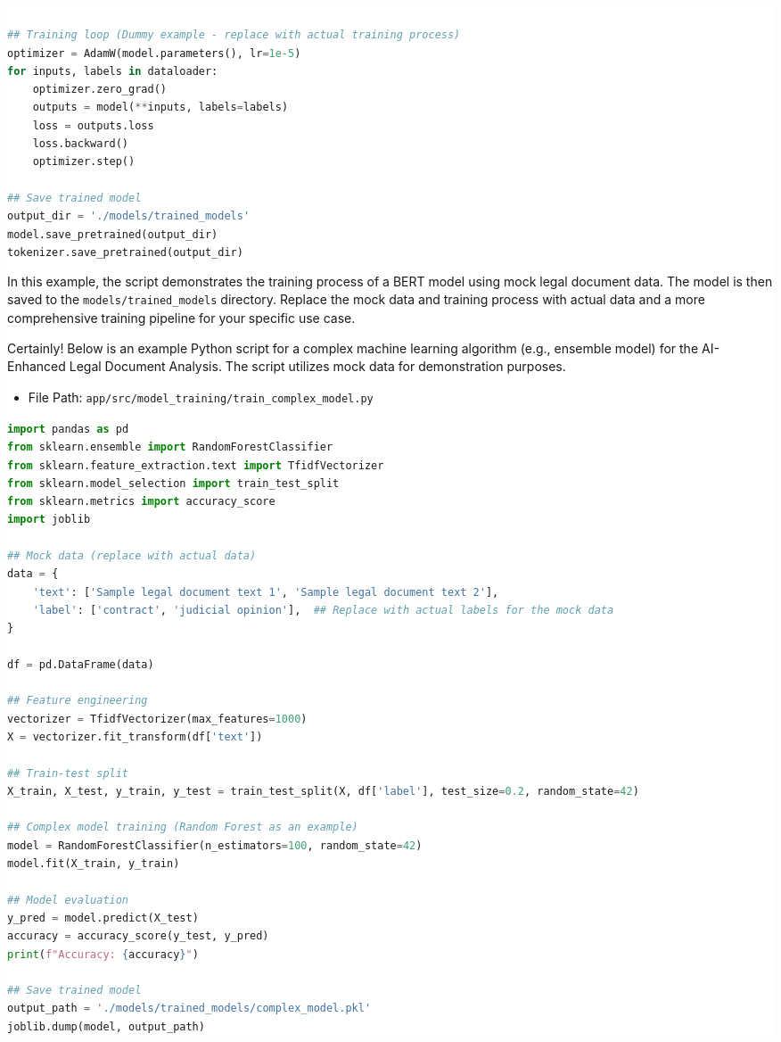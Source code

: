 ```python

## Training loop (Dummy example - replace with actual training process)
optimizer = AdamW(model.parameters(), lr=1e-5)
for inputs, labels in dataloader:
    optimizer.zero_grad()
    outputs = model(**inputs, labels=labels)
    loss = outputs.loss
    loss.backward()
    optimizer.step()

## Save trained model
output_dir = './models/trained_models'
model.save_pretrained(output_dir)
tokenizer.save_pretrained(output_dir)
```

In this example, the script demonstrates the training process of a BERT model using mock legal document data. The model is then saved to the `models/trained_models` directory. Replace the mock data and training process with actual data and a more comprehensive training pipeline for your specific use case.

Certainly! Below is an example Python script for a complex machine learning algorithm (e.g., ensemble model) for the AI-Enhanced Legal Document Analysis. The script utilizes mock data for demonstration purposes.

- File Path: `app/src/model_training/train_complex_model.py`

```python
import pandas as pd
from sklearn.ensemble import RandomForestClassifier
from sklearn.feature_extraction.text import TfidfVectorizer
from sklearn.model_selection import train_test_split
from sklearn.metrics import accuracy_score
import joblib

## Mock data (replace with actual data)
data = {
    'text': ['Sample legal document text 1', 'Sample legal document text 2'],
    'label': ['contract', 'judicial opinion'],  ## Replace with actual labels for the mock data
}

df = pd.DataFrame(data)

## Feature engineering
vectorizer = TfidfVectorizer(max_features=1000)
X = vectorizer.fit_transform(df['text'])

## Train-test split
X_train, X_test, y_train, y_test = train_test_split(X, df['label'], test_size=0.2, random_state=42)

## Complex model training (Random Forest as an example)
model = RandomForestClassifier(n_estimators=100, random_state=42)
model.fit(X_train, y_train)

## Model evaluation
y_pred = model.predict(X_test)
accuracy = accuracy_score(y_test, y_pred)
print(f"Accuracy: {accuracy}")

## Save trained model
output_path = './models/trained_models/complex_model.pkl'
joblib.dump(model, output_path)
```
